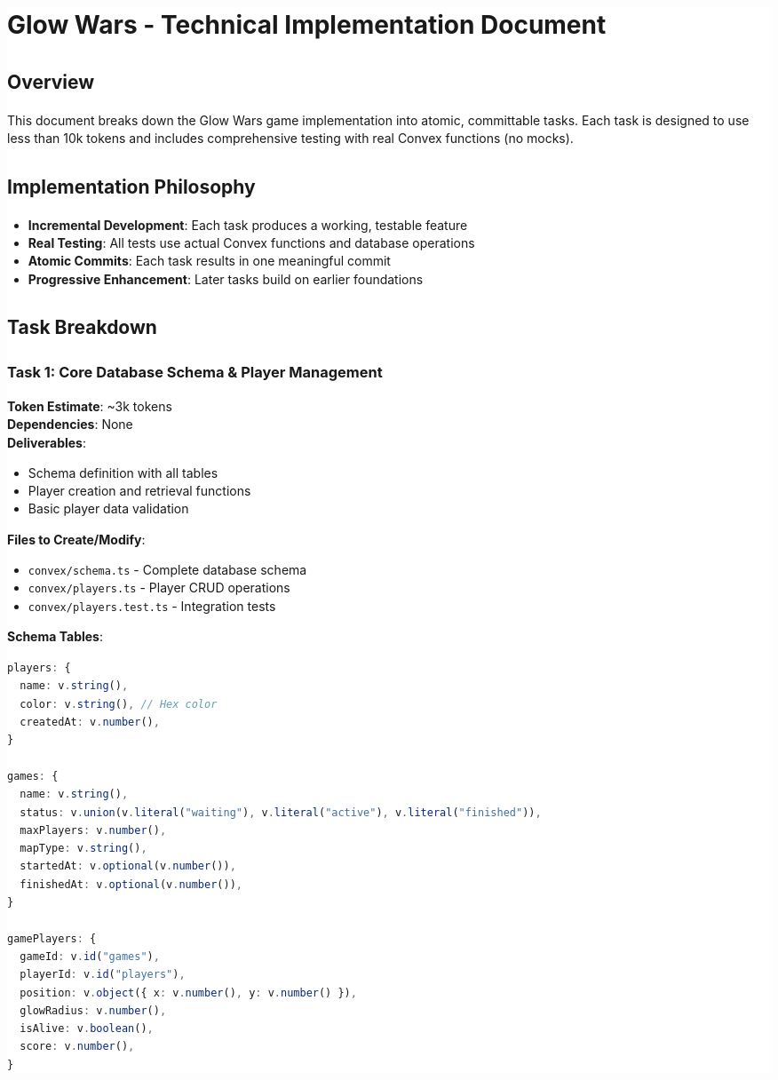 # Glow Wars - Technical Implementation Document

## Overview

This document breaks down the Glow Wars game implementation into atomic, committable tasks. Each task is designed to use less than 10k tokens and includes comprehensive testing with real Convex functions (no mocks).

## Implementation Philosophy

- **Incremental Development**: Each task produces a working, testable feature
- **Real Testing**: All tests use actual Convex functions and database operations
- **Atomic Commits**: Each task results in one meaningful commit
- **Progressive Enhancement**: Later tasks build on earlier foundations

## Task Breakdown

### Task 1: Core Database Schema & Player Management

**Token Estimate**: ~3k tokens  
**Dependencies**: None  
**Deliverables**:

- Schema definition with all tables
- Player creation and retrieval functions
- Basic player data validation

**Files to Create/Modify**:

- `convex/schema.ts` - Complete database schema
- `convex/players.ts` - Player CRUD operations
- `convex/players.test.ts` - Integration tests

**Schema Tables**:

```typescript
players: {
  name: v.string(),
  color: v.string(), // Hex color
  createdAt: v.number(),
}

games: {
  name: v.string(),
  status: v.union(v.literal("waiting"), v.literal("active"), v.literal("finished")),
  maxPlayers: v.number(),
  mapType: v.string(),
  startedAt: v.optional(v.number()),
  finishedAt: v.optional(v.number()),
}

gamePlayers: {
  gameId: v.id("games"),
  playerId: v.id("players"),
  position: v.object({ x: v.number(), y: v.number() }),
  glowRadius: v.number(),
  isAlive: v.boolean(),
  score: v.number(),
}
```
